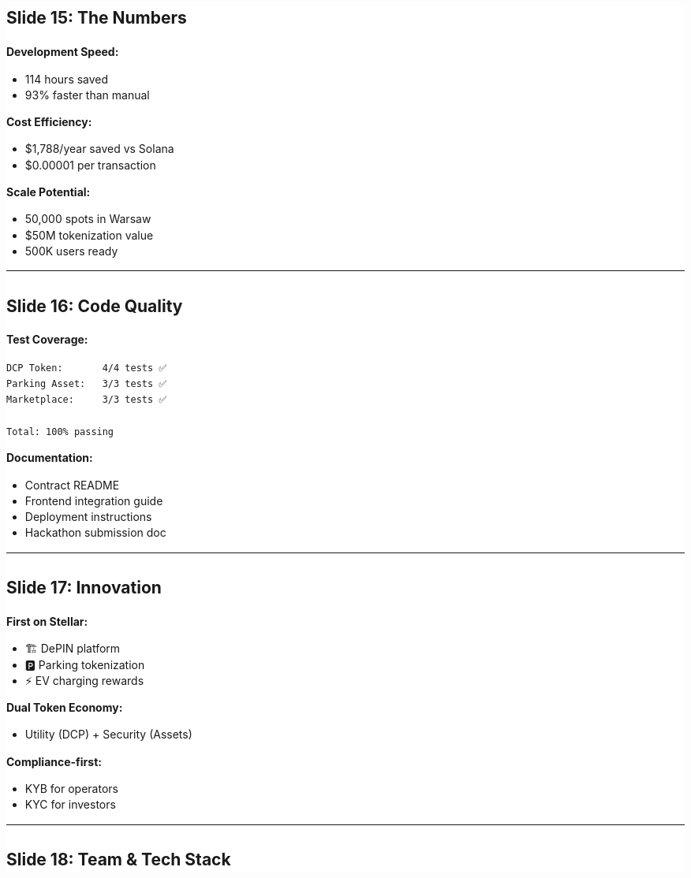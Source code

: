 
## Slide 15: The Numbers

**Development Speed:**
- 114 hours saved
- 93% faster than manual

**Cost Efficiency:**
- $1,788/year saved vs Solana
- $0.00001 per transaction

**Scale Potential:**
- 50,000 spots in Warsaw
- $50M tokenization value
- 500K users ready

---

## Slide 16: Code Quality

**Test Coverage:**
```
DCP Token:       4/4 tests ✅
Parking Asset:   3/3 tests ✅
Marketplace:     3/3 tests ✅

Total: 100% passing
```

**Documentation:**
- Contract README
- Frontend integration guide
- Deployment instructions
- Hackathon submission doc

---

## Slide 17: Innovation

**First on Stellar:**
- 🏗️ DePIN platform
- 🅿️ Parking tokenization
- ⚡ EV charging rewards

**Dual Token Economy:**
- Utility (DCP) + Security (Assets)

**Compliance-first:**
- KYB for operators
- KYC for investors

---

## Slide 18: Team & Tech Stack

